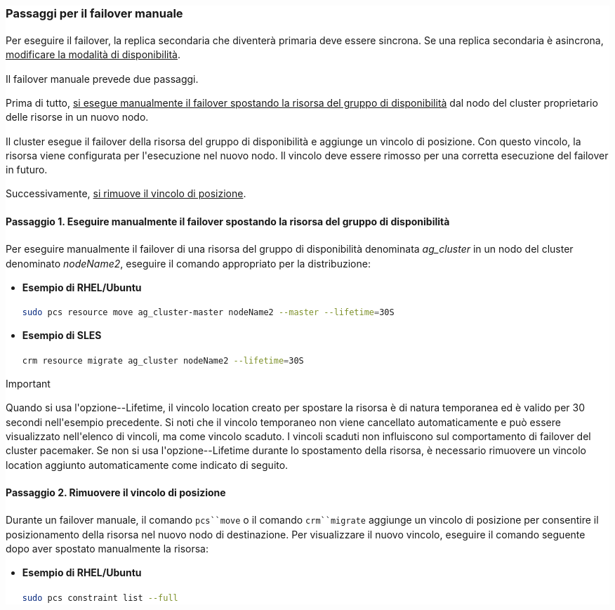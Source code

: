 ### <a name="a-namemanualfailovermanual-failover-steps"></a><a name="manualFailover">Passaggi per il failover manuale

Per eseguire il failover, la replica secondaria che diventerà primaria deve essere sincrona. Se una replica secondaria è asincrona, [modificare la modalità di disponibilità](../database-engine/availability-groups/windows/change-the-availability-mode-of-an-availability-replica-sql-server.md).

Il failover manuale prevede due passaggi.

   Prima di tutto, [si esegue manualmente il failover spostando la risorsa del gruppo di disponibilità](#manualMove) dal nodo del cluster proprietario delle risorse in un nuovo nodo.

   Il cluster esegue il failover della risorsa del gruppo di disponibilità e aggiunge un vincolo di posizione. Con questo vincolo, la risorsa viene configurata per l'esecuzione nel nuovo nodo. Il vincolo deve essere rimosso per una corretta esecuzione del failover in futuro.

   Successivamente, [si rimuove il vincolo di posizione](#removeLocConstraint).

#### <a name="step-1-manually-fail-over-by-moving-availability-group-resource"></a><a name="manualMove"></a> Passaggio 1. Eseguire manualmente il failover spostando la risorsa del gruppo di disponibilità

Per eseguire manualmente il failover di una risorsa del gruppo di disponibilità denominata *ag_cluster* in un nodo del cluster denominato *nodeName2*, eseguire il comando appropriato per la distribuzione:

- **Esempio di RHEL/Ubuntu**

   ```bash
   sudo pcs resource move ag_cluster-master nodeName2 --master --lifetime=30S
   ```

- **Esempio di SLES**

   ```bash
   crm resource migrate ag_cluster nodeName2 --lifetime=30S
   ```

>[!IMPORTANT]
>Quando si usa l'opzione--Lifetime, il vincolo location creato per spostare la risorsa è di natura temporanea ed è valido per 30 secondi nell'esempio precedente.
>Si noti che il vincolo temporaneo non viene cancellato automaticamente e può essere visualizzato nell'elenco di vincoli, ma come vincolo scaduto. I vincoli scaduti non influiscono sul comportamento di failover del cluster pacemaker. Se non si usa l'opzione--Lifetime durante lo spostamento della risorsa, è necessario rimuovere un vincolo location aggiunto automaticamente come indicato di seguito.

#### <a name="step-2-remove-the-location-constraint"></a><a name="removeLocConstraint"> </a> Passaggio 2. Rimuovere il vincolo di posizione

Durante un failover manuale, il comando `pcs``move` o il comando `crm``migrate` aggiunge un vincolo di posizione per consentire il posizionamento della risorsa nel nuovo nodo di destinazione. Per visualizzare il nuovo vincolo, eseguire il comando seguente dopo aver spostato manualmente la risorsa:

- **Esempio di RHEL/Ubuntu**

   ```bash
   sudo pcs constraint list --full
   ```
